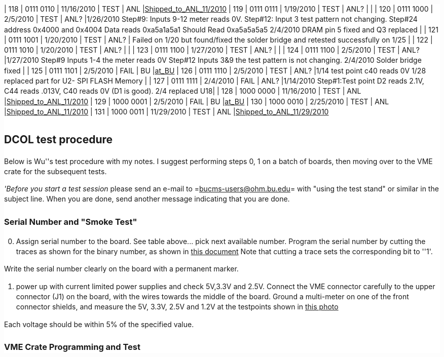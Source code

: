 | 118 | 0111 0110          |   11/16/2010        |    TEST  | ANL  |[Shipped_to_ANL_11/2010](Shipped_to_ANL_11/2010.md)
| 119 | 0111 0111          |    1/19/2010      |    TEST    | ANL? |         |
| 120 | 0111 1000          |    2/5/2010       |    TEST    | ANL? |1/26/2010  Step#9: Inputs 9-12 meter reads 0V. Step#12: Input 3 test pattern not changing. Step#24 address 0x4000 and 0x4004 Data reads 0xa5a1a5a1  Should Read 0xa5a5a5a5 2/4/2010  DRAM pin 5 fixed and Q3 replaced |
| 121 | 0111 1001          |    1/20/2010      |    TEST    | ANL? | Failed on 1/20 but found/fixed the solder bridge and retested successfully on 1/25   |
| 122 | 0111 1010          |    1/20/2010      |    TEST    | ANL? |         |
| 123 | 0111 1100          |    1/27/2010      |    TEST    | ANL? |         |
| 124 | 0111 1100          |    2/5/2010       |    TEST    | ANL? |1/27/2010 Step#9 Inputs 1-4 the meter reads 0V Step#12 Inputs 3&9 the test pattern is not changing. 2/4/2010 Solder bridge fixed |
| 125 | 0111 1101          |    2/5/2010       |    FAIL    | BU |[at_BU](at_BU.md)
| 126 | 0111 1110          |    2/5/2010       |    TEST    | ANL? |1/14 test point c40 reads 0V
1/28 replaced part for U2- SPI  FLASH Memory |
| 127 | 0111 1111          |    2/4/2010      |    FAIL    | ANL? |1/14/2010 Step#1:Test point D2 reads 2.1V, C44 reads .013V, C40 reads 0V (D1 is good). 2/4 replaced U18|
| 128 | 1000 0000          |    11/16/2010      |    TEST    | ANL |[Shipped_to_ANL_11/2010](Shipped_to_ANL_11/2010.md)
| 129 | 1000 0001          |    2/5/2010      | FAIL       | BU |[at_BU](at_BU.md)
| 130 | 1000 0010          |    2/25/2010      | TEST      | ANL |[Shipped_to_ANL_11/2010](Shipped_to_ANL_11/2010.md)
| 131 | 1000 0011          |    11/29/2010      | TEST      | ANL |[Shipped_to_ANL_11/29/2010](Shipped_to_ANL_11/29/2010.md)

## DCOL test procedure

Below is Wu''s test procedure with my notes.  I suggest performing steps 0, 1 on a batch
of boards, then moving over to the VME crate for the subsequent tests.

*'Before you start a test session* please send an e-mail to =bucms-users@ohm.bu.edu=
with "using the test stand" or similar in the subject line.
When you are done, send another message indicating that you are done.

### Serial Number and "Smoke Test"

0. Assign serial number to the board.  See table above... pick next available number.
Program the serial number by cutting the traces as shown for the binary number,
as shown in [this document](http://ohm.bu.edu/~hazen/LinearCollider/JumperSetting.pdf)
Note that cutting a trace sets the corresponding bit to ''1'.

Write the serial number clearly on the board with a permanent marker.

1. power up with current limited power supplies and check 5V,3.3V and 2.5V.  Connect
the VME connector carefully to the upper connector (J1) on the board, with the wires towards
the middle of the board.  Ground a multi-meter on one of the front connector shields,
and measure the 5V, 3.3V, 2.5V and 1.2V at the testpoints shown in
[this photo](http://ohm.bu.edu/~hazen/LinearCollider/DCOL_voltage_test_points.jpg)

Each voltage should be within 5% of the specified value.

### VME Crate Programming and Test
